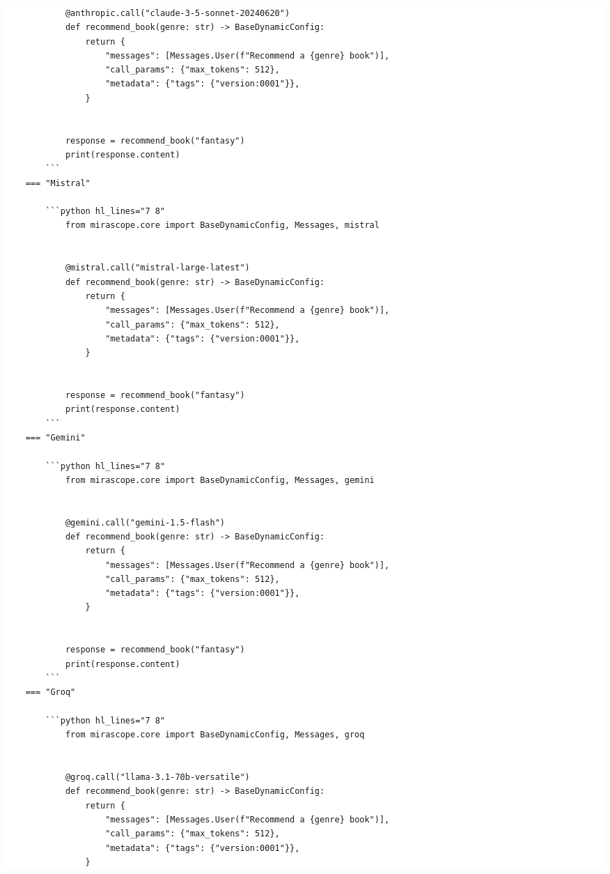 
                @anthropic.call("claude-3-5-sonnet-20240620")
                def recommend_book(genre: str) -> BaseDynamicConfig:
                    return {
                        "messages": [Messages.User(f"Recommend a {genre} book")],
                        "call_params": {"max_tokens": 512},
                        "metadata": {"tags": {"version:0001"}},
                    }


                response = recommend_book("fantasy")
                print(response.content)
            ```
        === "Mistral"

            ```python hl_lines="7 8"
                from mirascope.core import BaseDynamicConfig, Messages, mistral


                @mistral.call("mistral-large-latest")
                def recommend_book(genre: str) -> BaseDynamicConfig:
                    return {
                        "messages": [Messages.User(f"Recommend a {genre} book")],
                        "call_params": {"max_tokens": 512},
                        "metadata": {"tags": {"version:0001"}},
                    }


                response = recommend_book("fantasy")
                print(response.content)
            ```
        === "Gemini"

            ```python hl_lines="7 8"
                from mirascope.core import BaseDynamicConfig, Messages, gemini


                @gemini.call("gemini-1.5-flash")
                def recommend_book(genre: str) -> BaseDynamicConfig:
                    return {
                        "messages": [Messages.User(f"Recommend a {genre} book")],
                        "call_params": {"max_tokens": 512},
                        "metadata": {"tags": {"version:0001"}},
                    }


                response = recommend_book("fantasy")
                print(response.content)
            ```
        === "Groq"

            ```python hl_lines="7 8"
                from mirascope.core import BaseDynamicConfig, Messages, groq


                @groq.call("llama-3.1-70b-versatile")
                def recommend_book(genre: str) -> BaseDynamicConfig:
                    return {
                        "messages": [Messages.User(f"Recommend a {genre} book")],
                        "call_params": {"max_tokens": 512},
                        "metadata": {"tags": {"version:0001"}},
                    }
